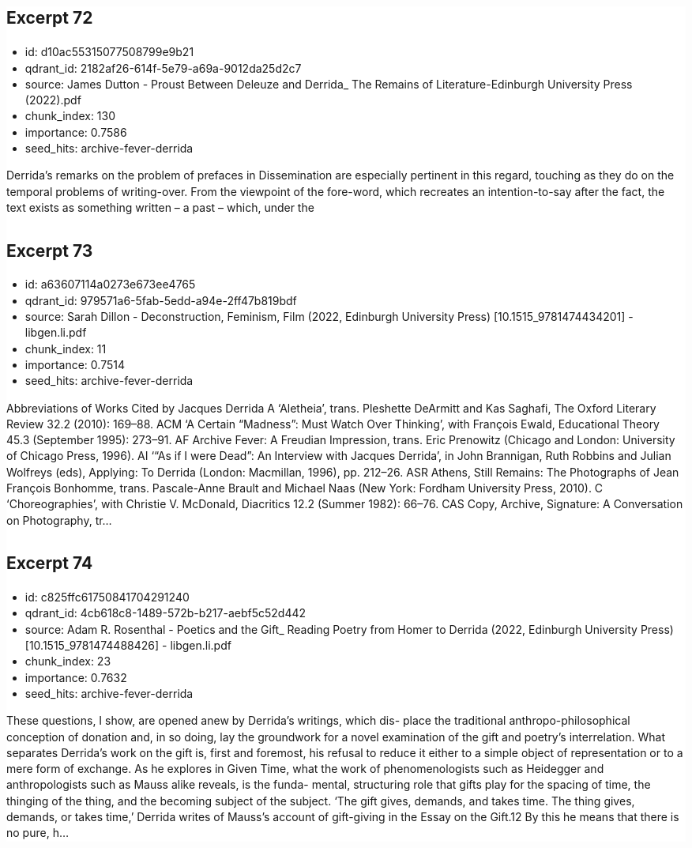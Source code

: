 ## Excerpt 72
- id: d10ac55315077508799e9b21
- qdrant_id: 2182af26-614f-5e79-a69a-9012da25d2c7
- source: James Dutton - Proust Between Deleuze and Derrida_ The Remains of Literature-Edinburgh University Press (2022).pdf
- chunk_index: 130
- importance: 0.7586
- seed_hits: archive-fever-derrida

Derrida’s remarks on the problem of prefaces in Dissemination are especially pertinent in this regard, touching as they do on the temporal problems of writing-­over. From the viewpoint of the fore-­word, which recreates an intention-­to-­say after the fact, the text exists as something ­written – ­a ­past – ­which, under the

## Excerpt 73
- id: a63607114a0273e673ee4765
- qdrant_id: 979571a6-5fab-5edd-a94e-2ff47b819bdf
- source: Sarah Dillon - Deconstruction, Feminism, Film (2022, Edinburgh University Press) [10.1515_9781474434201] - libgen.li.pdf
- chunk_index: 11
- importance: 0.7514
- seed_hits: archive-fever-derrida

Abbreviations of Works Cited by Jacques Derrida A ‘Aletheia’, trans. Pleshette DeArmitt and Kas Saghafi, The Oxford Literary Review 32.2 (2010): 169–88. ACM ‘A Certain “Madness”: Must Watch Over Thinking’, with François Ewald, Educational Theory 45.3 (September 1995): 273–91. AF Archive Fever: A Freudian Impression, trans. Eric Prenowitz (Chicago and London: University of Chicago Press, 1996). AI ‘“As if I were Dead”: An Interview with Jacques Derrida’, in John Brannigan, Ruth Robbins and Julian Wolfreys (eds), Applying: To Derrida (London: Macmillan, 1996), pp. 212–26. ASR Athens, Still Remains: The Photographs of Jean François Bonhomme, trans. Pascale-Anne Brault and Michael Naas (New York: Fordham University Press, 2010). C ‘Choreographies’, with Christie V. McDonald, Diacritics 12.2 (Summer 1982): 66–76. CAS Copy, Archive, Signature: A Conversation on Photography, tr…

## Excerpt 74
- id: c825ffc61750841704291240
- qdrant_id: 4cb618c8-1489-572b-b217-aebf5c52d442
- source: Adam R. Rosenthal - Poetics and the Gift_ Reading Poetry from Homer to Derrida (2022, Edinburgh University Press) [10.1515_9781474488426] - libgen.li.pdf
- chunk_index: 23
- importance: 0.7632
- seed_hits: archive-fever-derrida

These questions, I show, are opened anew by Derrida’s writings, which dis- place the traditional anthropo-philosophical conception of donation and, in so doing, lay the groundwork for a novel examination of the gift and poetry’s interrelation. What separates Derrida’s work on the gift is, first and foremost, his refusal to reduce it either to a simple object of representation or to a mere form of exchange. As he explores in Given Time, what the work of phenomenologists such as Heidegger and anthropologists such as Mauss alike reveals, is the funda- mental, structuring role that gifts play for the spacing of time, the thinging of the thing, and the becoming subject of the subject. ‘The gift gives, demands, and takes time. The thing gives, demands, or takes time,’ Derrida writes of Mauss’s account of gift-giving in the Essay on the Gift.12 By this he means that there is no pure, h…
